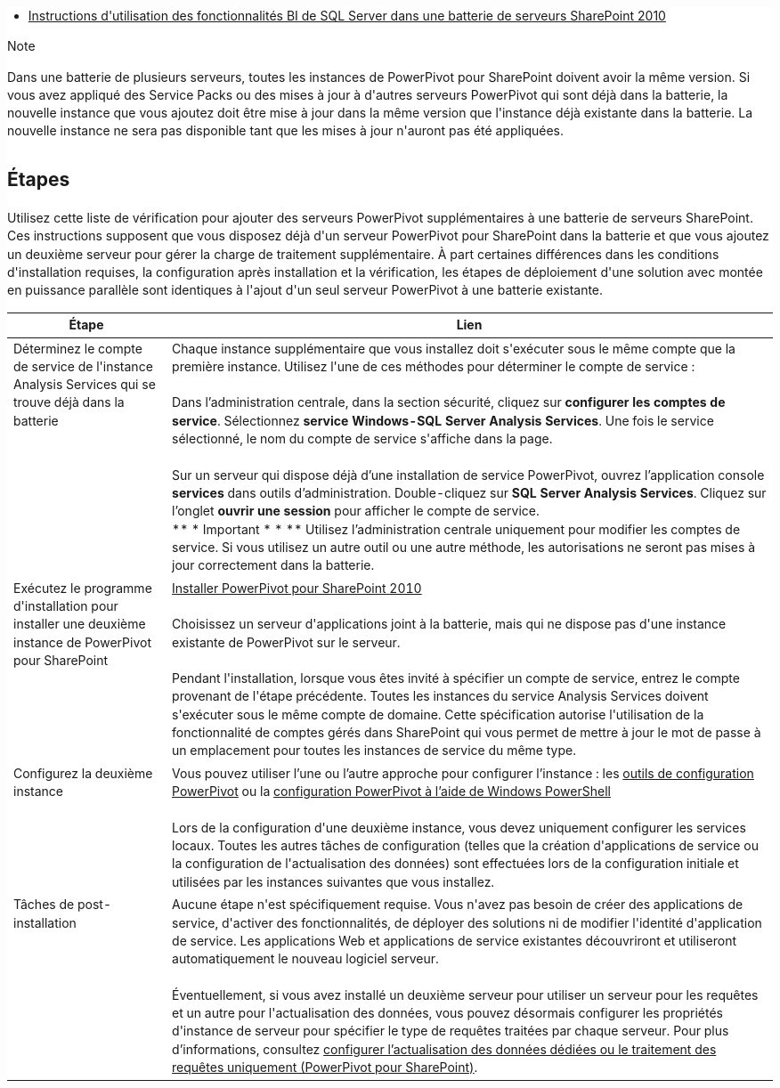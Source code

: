 -   [Instructions d'utilisation des fonctionnalités BI de SQL Server dans une batterie de serveurs SharePoint 2010](../../../2014/sql-server/install/guidance-for-using-sql-server-bi-features-in-a-sharepoint-2010-farm.md)  
  
> [!NOTE]  
>  Dans une batterie de plusieurs serveurs, toutes les instances de PowerPivot pour SharePoint doivent avoir la même version. Si vous avez appliqué des Service Packs ou des mises à jour à d'autres serveurs PowerPivot qui sont déjà dans la batterie, la nouvelle instance que vous ajoutez doit être mise à jour dans la même version que l'instance déjà existante dans la batterie. La nouvelle instance ne sera pas disponible tant que les mises à jour n'auront pas été appliquées.  
  
## <a name="steps"></a>Étapes  
 Utilisez cette liste de vérification pour ajouter des serveurs PowerPivot supplémentaires à une batterie de serveurs SharePoint. Ces instructions supposent que vous disposez déjà d'un serveur PowerPivot pour SharePoint dans la batterie et que vous ajoutez un deuxième serveur pour gérer la charge de traitement supplémentaire. À part certaines différences dans les conditions d'installation requises, la configuration après installation et la vérification, les étapes de déploiement d'une solution avec montée en puissance parallèle sont identiques à l'ajout d'un seul serveur PowerPivot à une batterie existante.  
  
|Étape|Lien|  
|----------|----------|  
|Déterminez le compte de service de l'instance Analysis Services qui se trouve déjà dans la batterie|Chaque instance supplémentaire que vous installez doit s'exécuter sous le même compte que la première instance. Utilisez l'une de ces méthodes pour déterminer le compte de service :<br /><br /> Dans l’administration centrale, dans la section sécurité, cliquez sur **configurer les comptes de service**. Sélectionnez **service Windows-SQL Server Analysis Services**. Une fois le service sélectionné, le nom du compte de service s'affiche dans la page.<br /><br /> Sur un serveur qui dispose déjà d’une installation de service PowerPivot, ouvrez l’application console **services** dans outils d’administration. Double-cliquez sur **SQL Server Analysis Services**. Cliquez sur l’onglet **ouvrir une session** pour afficher le compte de service.<br />** \* Important \* \* ** Utilisez l’administration centrale uniquement pour modifier les comptes de service. Si vous utilisez un autre outil ou une autre méthode, les autorisations ne seront pas mises à jour correctement dans la batterie.|  
|Exécutez le programme d'installation pour installer une deuxième instance de PowerPivot pour SharePoint|[Installer PowerPivot pour SharePoint 2010](../../../2014/sql-server/install/install-powerpivot-for-sharepoint-2010.md)<br /><br /> Choisissez un serveur d'applications joint à la batterie, mais qui ne dispose pas d'une instance existante de PowerPivot sur le serveur.<br /><br /> Pendant l'installation, lorsque vous êtes invité à spécifier un compte de service, entrez le compte provenant de l'étape précédente. Toutes les instances du service Analysis Services doivent s'exécuter sous le même compte de domaine. Cette spécification autorise l'utilisation de la fonctionnalité de comptes gérés dans SharePoint qui vous permet de mettre à jour le mot de passe à un emplacement pour toutes les instances de service du même type.|  
|Configurez la deuxième instance|Vous pouvez utiliser l’une ou l’autre approche pour configurer l’instance : les [outils de configuration PowerPivot](https://docs.microsoft.com/analysis-services/power-pivot-sharepoint/power-pivot-configuration-tools) ou la [configuration PowerPivot à l’aide de Windows PowerShell](https://docs.microsoft.com/analysis-services/power-pivot-sharepoint/power-pivot-configuration-using-windows-powershell)<br /><br /> Lors de la configuration d'une deuxième instance, vous devez uniquement configurer les services locaux. Toutes les autres tâches de configuration (telles que la création d'applications de service ou la configuration de l'actualisation des données) sont effectuées lors de la configuration initiale et utilisées par les instances suivantes que vous installez.|  
|Tâches de post-installation|Aucune étape n'est spécifiquement requise. Vous n'avez pas besoin de créer des applications de service, d'activer des fonctionnalités, de déployer des solutions ni de modifier l'identité d'application de service. Les applications Web et applications de service existantes découvriront et utiliseront automatiquement le nouveau logiciel serveur.<br /><br /> Éventuellement, si vous avez installé un deuxième serveur pour utiliser un serveur pour les requêtes et un autre pour l'actualisation des données, vous pouvez désormais configurer les propriétés d'instance de serveur pour spécifier le type de requêtes traitées par chaque serveur. Pour plus d’informations, consultez [configurer l’actualisation des données dédiées ou le traitement des requêtes uniquement &#40;PowerPivot pour SharePoint&#41;](../../analysis-services/configure-dedicated-data-refresh-query-only-processing-powerpivot-sharepoint.md).|  